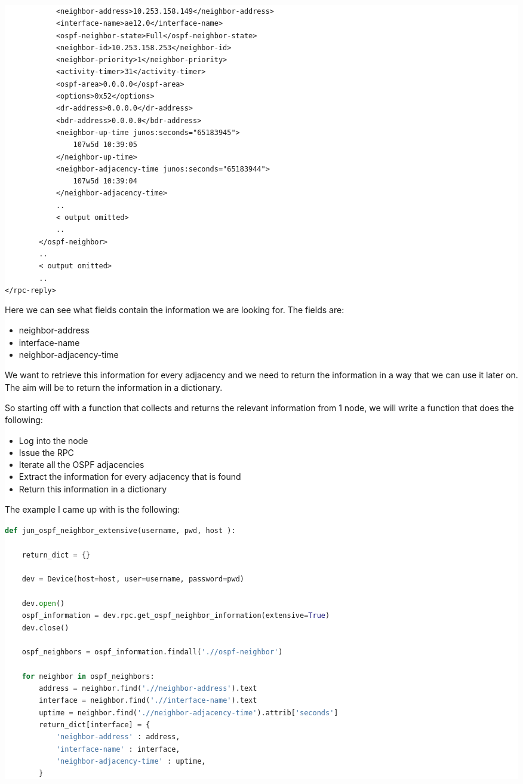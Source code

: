 ```
            <neighbor-address>10.253.158.149</neighbor-address>
            <interface-name>ae12.0</interface-name>
            <ospf-neighbor-state>Full</ospf-neighbor-state>
            <neighbor-id>10.253.158.253</neighbor-id>
            <neighbor-priority>1</neighbor-priority>
            <activity-timer>31</activity-timer>
            <ospf-area>0.0.0.0</ospf-area>
            <options>0x52</options>
            <dr-address>0.0.0.0</dr-address>
            <bdr-address>0.0.0.0</bdr-address>
            <neighbor-up-time junos:seconds="65183945">
                107w5d 10:39:05
            </neighbor-up-time>
            <neighbor-adjacency-time junos:seconds="65183944">
                107w5d 10:39:04
            </neighbor-adjacency-time>
            ..
            < output omitted>
            ..
        </ospf-neighbor>
        ..
        < output omitted>
        ..
</rpc-reply>
```

Here we can see what fields contain the information we are looking for. The fields are:
- neighbor-address
- interface-name
- neighbor-adjacency-time

We want to retrieve this information for every adjacency and we need to return the information in a way that we can use it later on. The aim will be to return the information in a dictionary.

So starting off with a function that collects and returns the relevant information from 1 node, we will write a function that does the following:
- Log into the node
- Issue the RPC
- Iterate all the OSPF adjacencies
- Extract the information for every adjacency that is found
- Return this information in a dictionary

The example I came up with is the following:
```python
def jun_ospf_neighbor_extensive(username, pwd, host ):
    
    return_dict = {}

    dev = Device(host=host, user=username, password=pwd)

    dev.open()    
    ospf_information = dev.rpc.get_ospf_neighbor_information(extensive=True)
    dev.close()

    ospf_neighbors = ospf_information.findall('.//ospf-neighbor')

    for neighbor in ospf_neighbors:
        address = neighbor.find('.//neighbor-address').text
        interface = neighbor.find('.//interface-name').text
        uptime = neighbor.find('.//neighbor-adjacency-time').attrib['seconds']
        return_dict[interface] = { 
            'neighbor-address' : address,
            'interface-name' : interface,
            'neighbor-adjacency-time' : uptime,
        }
```